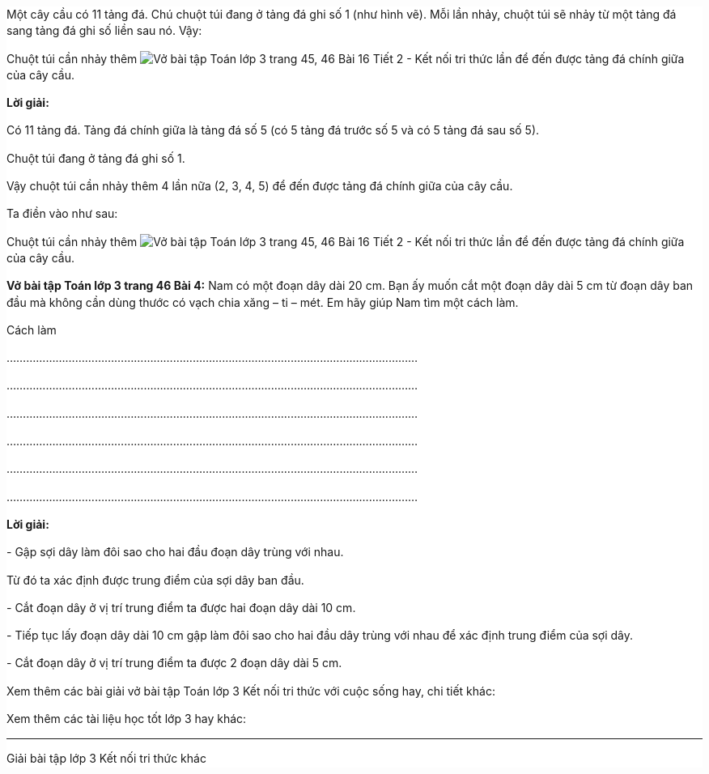 Một cây cầu có 11 tảng đá. Chú chuột túi đang ở tảng đá ghi số 1 (như hình vẽ). Mỗi lần nhảy, chuột túi sẽ nhảy từ một tảng đá sang tảng đá ghi số liền sau nó. Vậy:

Chuột túi cần nhảy thêm ![Vở bài tập Toán lớp 3 trang 45, 46 Bài 16 Tiết 2 - Kết nối tri thức](https://vietjack.com/vbt-toan-3-kn/images/bai-16-tiet-2-trang-45-46-tap-1-6.PNG) lần để đến được tảng đá chính giữa của cây cầu.

**Lời giải:**

Có 11 tảng đá. Tảng đá chính giữa là tảng đá số 5 (có 5 tảng đá trước số 5 và có 5 tảng đá sau số 5).

Chuột túi đang ở tảng đá ghi số 1.

Vậy chuột túi cần nhảy thêm 4 lần nữa (2, 3, 4, 5) để đến được tảng đá chính giữa của cây cầu.

Ta điền vào như sau:

Chuột túi cần nhảy thêm ![Vở bài tập Toán lớp 3 trang 45, 46 Bài 16 Tiết 2 - Kết nối tri thức](https://vietjack.com/vbt-toan-3-kn/images/bai-16-tiet-2-trang-45-46-tap-1-7.PNG) lần để đến được tảng đá chính giữa của cây cầu.

**Vở bài tập Toán lớp 3 trang 46 Bài 4:** Nam có một đoạn dây dài 20 cm. Bạn ấy muốn cắt một đoạn dây dài 5 cm từ đoạn dây ban đầu mà không cần dùng thước có vạch chia xăng – ti – mét. Em hãy giúp Nam tìm một cách làm.

Cách làm

………………………………………………………………………………………………………………

………………………………………………………………………………………………………………

………………………………………………………………………………………………………………

………………………………………………………………………………………………………………

………………………………………………………………………………………………………………

………………………………………………………………………………………………………………

**Lời giải:**

\- Gập sợi dây làm đôi sao cho hai đầu đoạn dây trùng với nhau.

Từ đó ta xác định được trung điểm của sợi dây ban đầu.

\- Cắt đoạn dây ở vị trí trung điểm ta được hai đoạn dây dài 10 cm.

\- Tiếp tục lấy đoạn dây dài 10 cm gập làm đôi sao cho hai đầu dây trùng với nhau để xác định trung điểm của sợi dây.

\- Cắt đoạn dây ở vị trí trung điểm ta được 2 đoạn dây dài 5 cm.

Xem thêm các bài giải vở bài tập Toán lớp 3 Kết nối tri thức với cuộc sống hay, chi tiết khác:

Xem thêm các tài liệu học tốt lớp 3 hay khác:

* * *

Giải bài tập lớp 3 Kết nối tri thức khác
